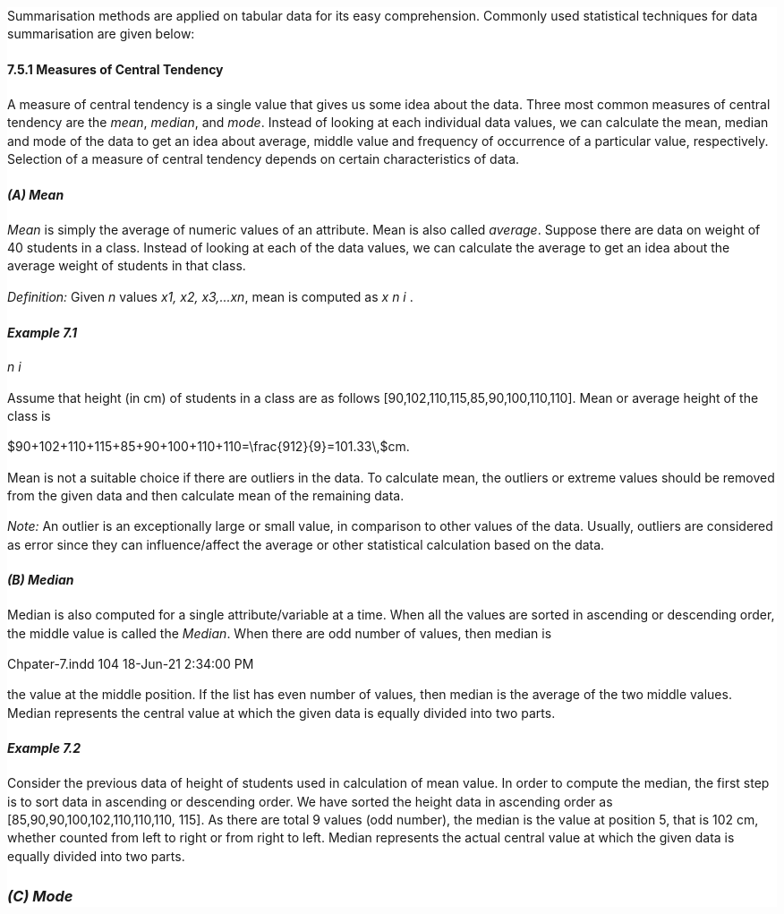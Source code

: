 Summarisation methods are applied on tabular data for its easy comprehension. Commonly used statistical techniques for data summarisation are given below:

#### **7.5.1 Measures of Central Tendency**

A measure of central tendency is a single value that gives us some idea about the data. Three most common measures of central tendency are the *mean*, *median*, and *mode*. Instead of looking at each individual data values, we can calculate the mean, median and mode of the data to get an idea about average, middle value and frequency of occurrence of a particular value, respectively. Selection of a measure of central tendency depends on certain characteristics of data.

#### *(A) Mean*

*Mean* is simply the average of numeric values of an attribute. Mean is also called *average*. Suppose there are data on weight of 40 students in a class. Instead of looking at each of the data values, we can calculate the average to get an idea about the average weight of students in that class.

*Definition:* Given *n* values *x1, x2, x3,...xn*, mean is computed as *x n i* .

#### *Example 7.1*

*n i*

Assume that height (in cm) of students in a class are as follows [90,102,110,115,85,90,100,110,110]. Mean or average height of the class is

$90+102+110+115+85+90+100+110+110=\frac{912}{9}=101.33\,$cm.  
  

Mean is not a suitable choice if there are outliers in the data. To calculate mean, the outliers or extreme values should be removed from the given data and then calculate mean of the remaining data.

*Note:* An outlier is an exceptionally large or small value, in comparison to other values of the data. Usually, outliers are considered as error since they can influence/affect the average or other statistical calculation based on the data.

#### *(B) Median*

Median is also computed for a single attribute/variable at a time. When all the values are sorted in ascending or descending order, the middle value is called the *Median*. When there are odd number of values, then median is

Chpater-7.indd 104 18-Jun-21 2:34:00 PM

the value at the middle position. If the list has even number of values, then median is the average of the two middle values. Median represents the central value at which the given data is equally divided into two parts.

#### *Example 7.2*

Consider the previous data of height of students used in calculation of mean value. In order to compute the median, the first step is to sort data in ascending or descending order. We have sorted the height data in ascending order as [85,90,90,100,102,110,110,110, 115]. As there are total 9 values (odd number), the median is the value at position 5, that is 102 cm, whether counted from left to right or from right to left. Median represents the actual central value at which the given data is equally divided into two parts.

### *(C) Mode*
